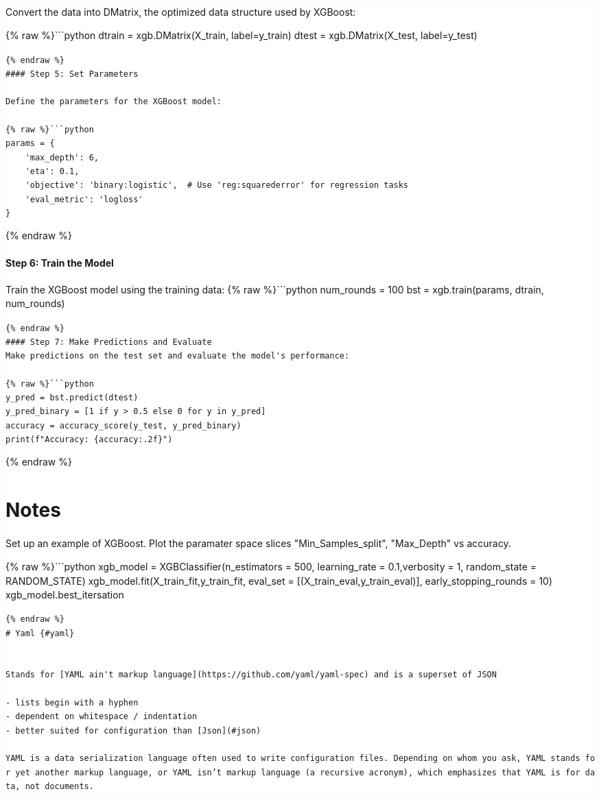 Convert the data into DMatrix, the optimized data structure used by XGBoost:

{% raw %}```python
dtrain = xgb.DMatrix(X_train, label=y_train)
dtest = xgb.DMatrix(X_test, label=y_test)
```
{% endraw %}
#### Step 5: Set Parameters

Define the parameters for the XGBoost model:

{% raw %}```python
params = {
    'max_depth': 6,
    'eta': 0.1,
    'objective': 'binary:logistic',  # Use 'reg:squarederror' for regression tasks        
    'eval_metric': 'logloss'
}
```
{% endraw %}
#### Step 6: Train the Model

Train the XGBoost model using the training data:
{% raw %}```python
num_rounds = 100
bst = xgb.train(params, dtrain, num_rounds)
```
{% endraw %}
#### Step 7: Make Predictions and Evaluate
Make predictions on the test set and evaluate the model's performance:

{% raw %}```python
y_pred = bst.predict(dtest)
y_pred_binary = [1 if y > 0.5 else 0 for y in y_pred]
accuracy = accuracy_score(y_test, y_pred_binary)
print(f"Accuracy: {accuracy:.2f}")
```
{% endraw %}
# Notes

Set up an example of XGBoost. Plot the paramater space slices "Min_Samples_split", "Max_Depth" vs accuracy.

{% raw %}```python
xgb_model = XGBClassifier(n_estimators = 500, learning_rate = 0.1,verbosity = 1, random_state = RANDOM_STATE)
xgb_model.fit(X_train_fit,y_train_fit, eval_set = [(X_train_eval,y_train_eval)], early_stopping_rounds = 10)
xgb_model.best_itersation
```
{% endraw %}
# Yaml {#yaml}


Stands for [YAML ain't markup language](https://github.com/yaml/yaml-spec) and is a superset of JSON

- lists begin with a hyphen
- dependent on whitespace / indentation
- better suited for configuration than [Json](#json)

YAML is a data serialization language often used to write configuration files. Depending on whom you ask, YAML stands for yet another markup language, or YAML isn’t markup language (a recursive acronym), which emphasizes that YAML is for data, not documents.
```